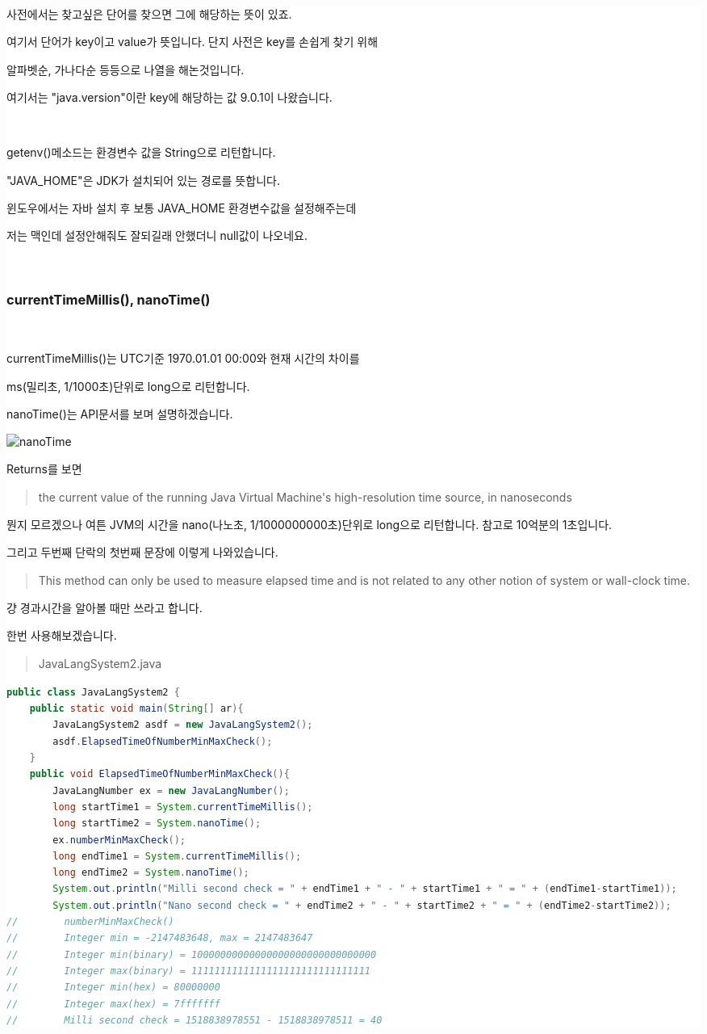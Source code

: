 사전에서는 찾고싶은 단어를 찾으면 그에 해당하는 뜻이 있죠.

여기서 단어가 key이고 value가 뜻입니다. 단지 사전은 key를 손쉽게 찾기 위해

알파벳순, 가나다순 등등으로 나열을 해논것입니다.

여기서는 "java.version"이란 key에 해당하는 값 9.0.1이 나왔습니다.

<br>

getenv()메소드는 환경변수 값을 String으로 리턴합니다.

"JAVA_HOME"은 JDK가 설치되어 있는 경로를 뜻합니다.

윈도우에서는 자바 설치 후 보통 JAVA_HOME 환경변수값을 설정해주는데

저는 맥인데 설정안해줘도 잘되길래 안했더니 null값이 나오네요.

<br>

### currentTimeMillis(), nanoTime()

<br>

currentTimeMillis()는 UTC기준 1970.01.01 00:00와 현재 시간의 차이를 

ms(밀리초, 1/1000초)단위로 long으로 리턴합니다.

nanoTime()는 API문서를 보며 설명하겠습니다.

![nanoTime](https://lh3.googleusercontent.com/EnDhNardsJbOxFLjaUVsJ1shbmt8vs_i1i-rvUX6UxyeXNeYIuVa6PWRWpcWHXP1V1ZYianU3vmqnjG0mWl0njebDTiRgmN51ZxspXvnR6T4xcW_xAAu0uSXahf--clBag91gvOg9m9n1IcAQ2KIMTE3-rcgQBlgUyhULF8aud2-FUjNYisCM6uIaYHFyIYolpaD1QSCDH-rXETTd_f2ju4cWDCxc1wIhyhklc2nDn_copdfxyBy9NR-YrWZRWXXRO92shIxmBkbwa1tLGN8a1p2L1i_J3ue6yPJbP9UR929FGvCMOIBEgfZd6DmtcO0-IONZiIz30PkDaUGJfKTp41_K5LhNTdIpRjITshAzaQFzsji97cHkYFS3GgUla81VfYDBjJxz72L1-I69G9QP6U1zlagByFeneLiJlXwc4iWarBZuzTR_OBL5dNaEUeoLHga5AjKBuPuTd0YpAhV8cgRCKdx9qOAoGpJG3DxfHVOGJI7zljtGTqZSbl-CCIQZX_vlNt4SVOY0WqQZHckRAYwJByzIUpvkOK1v1d2hy4NVuVkb5wvGxSDC9CrfpzcEp-qtF5JEJS0y5yQYa7RireiUiUkzWdJUzps_WU=w1335-h579-no)

Returns를 보면 

>the current value of the running Java Virtual Machine's high-resolution time source, in nanoseconds

뭔지 모르겠으나 여튼 JVM의 시간을 nano(나노초, 1/1000000000초)단위로 long으로 리턴합니다. 참고로 10억분의 1초입니다.

그리고 두번째 단락의 첫번째 문장에 이렇게 나와있습니다.

>This method can only be used to measure elapsed time and is not related to any other notion of system or wall-clock time.

걍 경과시간을 알아볼 때만 쓰라고 합니다.

한번 사용해보겠습니다.

>JavaLangSystem2.java
~~~ java
public class JavaLangSystem2 {
    public static void main(String[] ar){
        JavaLangSystem2 asdf = new JavaLangSystem2();
        asdf.ElapsedTimeOfNumberMinMaxCheck();
    }
    public void ElapsedTimeOfNumberMinMaxCheck(){
        JavaLangNumber ex = new JavaLangNumber();
        long startTime1 = System.currentTimeMillis();
        long startTime2 = System.nanoTime();
        ex.numberMinMaxCheck();
        long endTime1 = System.currentTimeMillis();
        long endTime2 = System.nanoTime();
        System.out.println("Milli second check = " + endTime1 + " - " + startTime1 + " = " + (endTime1-startTime1));
        System.out.println("Nano second check = " + endTime2 + " - " + startTime2 + " = " + (endTime2-startTime2));
//        numberMinMaxCheck()
//        Integer min = -2147483648, max = 2147483647
//        Integer min(binary) = 10000000000000000000000000000000
//        Integer max(binary) = 1111111111111111111111111111111
//        Integer min(hex) = 80000000
//        Integer max(hex) = 7fffffff
//        Milli second check = 1518838978551 - 1518838978511 = 40
~~~